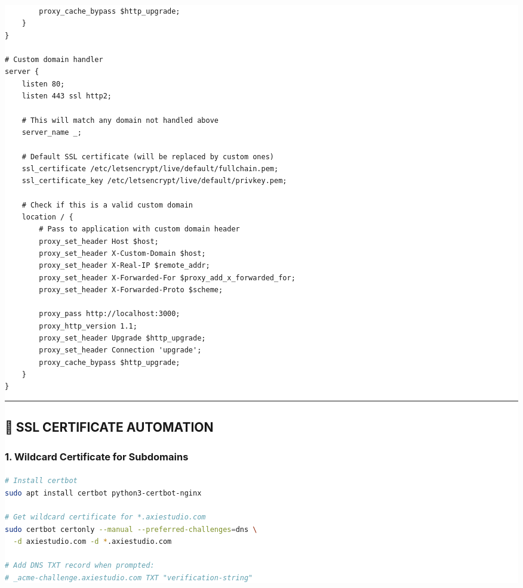 ```nginx
        proxy_cache_bypass $http_upgrade;
    }
}

# Custom domain handler
server {
    listen 80;
    listen 443 ssl http2;
    
    # This will match any domain not handled above
    server_name _;
    
    # Default SSL certificate (will be replaced by custom ones)
    ssl_certificate /etc/letsencrypt/live/default/fullchain.pem;
    ssl_certificate_key /etc/letsencrypt/live/default/privkey.pem;
    
    # Check if this is a valid custom domain
    location / {
        # Pass to application with custom domain header
        proxy_set_header Host $host;
        proxy_set_header X-Custom-Domain $host;
        proxy_set_header X-Real-IP $remote_addr;
        proxy_set_header X-Forwarded-For $proxy_add_x_forwarded_for;
        proxy_set_header X-Forwarded-Proto $scheme;
        
        proxy_pass http://localhost:3000;
        proxy_http_version 1.1;
        proxy_set_header Upgrade $http_upgrade;
        proxy_set_header Connection 'upgrade';
        proxy_cache_bypass $http_upgrade;
    }
}
```

---

## 🔐 **SSL CERTIFICATE AUTOMATION**

### **1. Wildcard Certificate for Subdomains**

```bash
# Install certbot
sudo apt install certbot python3-certbot-nginx

# Get wildcard certificate for *.axiestudio.com
sudo certbot certonly --manual --preferred-challenges=dns \
  -d axiestudio.com -d *.axiestudio.com

# Add DNS TXT record when prompted:
# _acme-challenge.axiestudio.com TXT "verification-string"
```
